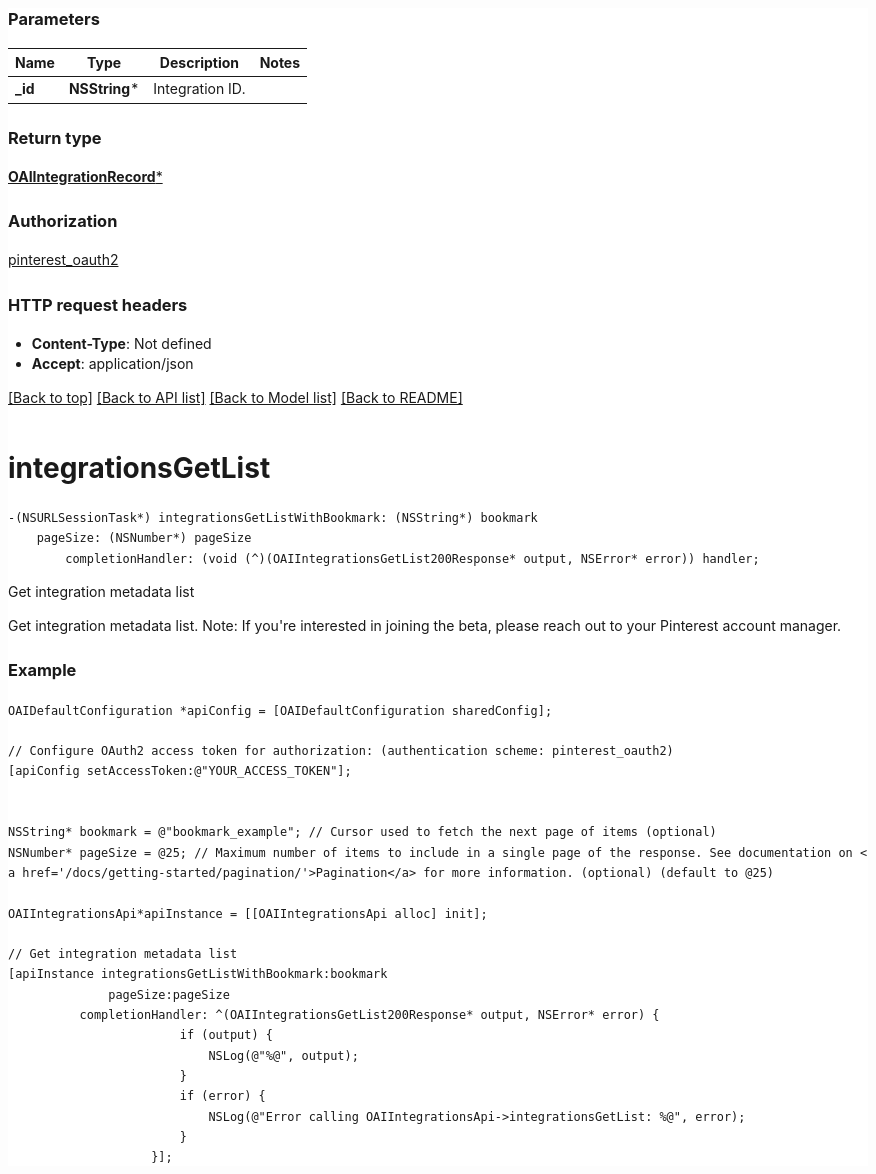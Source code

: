 ### Parameters

Name | Type | Description  | Notes
------------- | ------------- | ------------- | -------------
 **_id** | **NSString***| Integration ID. | 

### Return type

[**OAIIntegrationRecord***](OAIIntegrationRecord.md)

### Authorization

[pinterest_oauth2](../README.md#pinterest_oauth2)

### HTTP request headers

 - **Content-Type**: Not defined
 - **Accept**: application/json

[[Back to top]](#) [[Back to API list]](../README.md#documentation-for-api-endpoints) [[Back to Model list]](../README.md#documentation-for-models) [[Back to README]](../README.md)

# **integrationsGetList**
```objc
-(NSURLSessionTask*) integrationsGetListWithBookmark: (NSString*) bookmark
    pageSize: (NSNumber*) pageSize
        completionHandler: (void (^)(OAIIntegrationsGetList200Response* output, NSError* error)) handler;
```

Get integration metadata list

Get integration metadata list. Note: If you're interested in joining the beta, please reach out to your Pinterest account manager.

### Example
```objc
OAIDefaultConfiguration *apiConfig = [OAIDefaultConfiguration sharedConfig];

// Configure OAuth2 access token for authorization: (authentication scheme: pinterest_oauth2)
[apiConfig setAccessToken:@"YOUR_ACCESS_TOKEN"];


NSString* bookmark = @"bookmark_example"; // Cursor used to fetch the next page of items (optional)
NSNumber* pageSize = @25; // Maximum number of items to include in a single page of the response. See documentation on <a href='/docs/getting-started/pagination/'>Pagination</a> for more information. (optional) (default to @25)

OAIIntegrationsApi*apiInstance = [[OAIIntegrationsApi alloc] init];

// Get integration metadata list
[apiInstance integrationsGetListWithBookmark:bookmark
              pageSize:pageSize
          completionHandler: ^(OAIIntegrationsGetList200Response* output, NSError* error) {
                        if (output) {
                            NSLog(@"%@", output);
                        }
                        if (error) {
                            NSLog(@"Error calling OAIIntegrationsApi->integrationsGetList: %@", error);
                        }
                    }];
```
